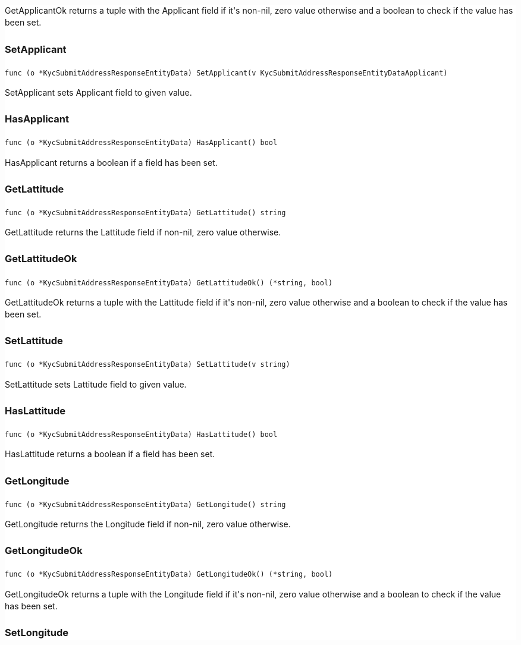 GetApplicantOk returns a tuple with the Applicant field if it's non-nil, zero value otherwise
and a boolean to check if the value has been set.

### SetApplicant

`func (o *KycSubmitAddressResponseEntityData) SetApplicant(v KycSubmitAddressResponseEntityDataApplicant)`

SetApplicant sets Applicant field to given value.

### HasApplicant

`func (o *KycSubmitAddressResponseEntityData) HasApplicant() bool`

HasApplicant returns a boolean if a field has been set.

### GetLattitude

`func (o *KycSubmitAddressResponseEntityData) GetLattitude() string`

GetLattitude returns the Lattitude field if non-nil, zero value otherwise.

### GetLattitudeOk

`func (o *KycSubmitAddressResponseEntityData) GetLattitudeOk() (*string, bool)`

GetLattitudeOk returns a tuple with the Lattitude field if it's non-nil, zero value otherwise
and a boolean to check if the value has been set.

### SetLattitude

`func (o *KycSubmitAddressResponseEntityData) SetLattitude(v string)`

SetLattitude sets Lattitude field to given value.

### HasLattitude

`func (o *KycSubmitAddressResponseEntityData) HasLattitude() bool`

HasLattitude returns a boolean if a field has been set.

### GetLongitude

`func (o *KycSubmitAddressResponseEntityData) GetLongitude() string`

GetLongitude returns the Longitude field if non-nil, zero value otherwise.

### GetLongitudeOk

`func (o *KycSubmitAddressResponseEntityData) GetLongitudeOk() (*string, bool)`

GetLongitudeOk returns a tuple with the Longitude field if it's non-nil, zero value otherwise
and a boolean to check if the value has been set.

### SetLongitude
